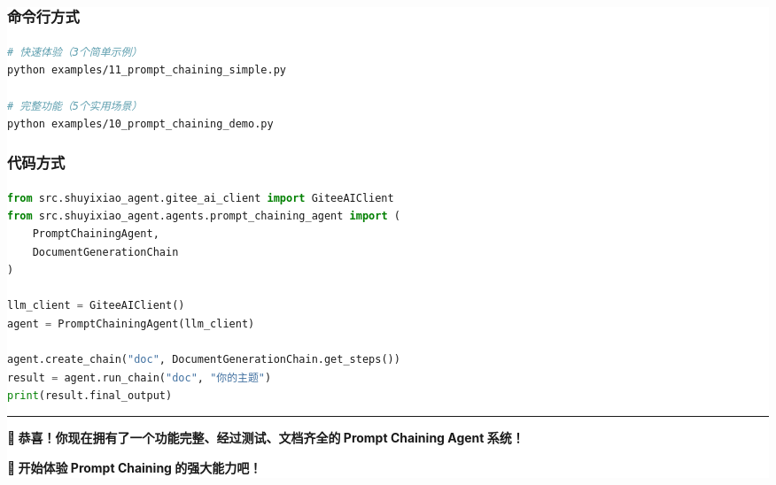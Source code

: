 ### 命令行方式
```bash
# 快速体验（3个简单示例）
python examples/11_prompt_chaining_simple.py

# 完整功能（5个实用场景）
python examples/10_prompt_chaining_demo.py
```

### 代码方式
```python
from src.shuyixiao_agent.gitee_ai_client import GiteeAIClient
from src.shuyixiao_agent.agents.prompt_chaining_agent import (
    PromptChainingAgent,
    DocumentGenerationChain
)

llm_client = GiteeAIClient()
agent = PromptChainingAgent(llm_client)

agent.create_chain("doc", DocumentGenerationChain.get_steps())
result = agent.run_chain("doc", "你的主题")
print(result.final_output)
```

---

**🎊 恭喜！你现在拥有了一个功能完整、经过测试、文档齐全的 Prompt Chaining Agent 系统！**

**🚀 开始体验 Prompt Chaining 的强大能力吧！**

